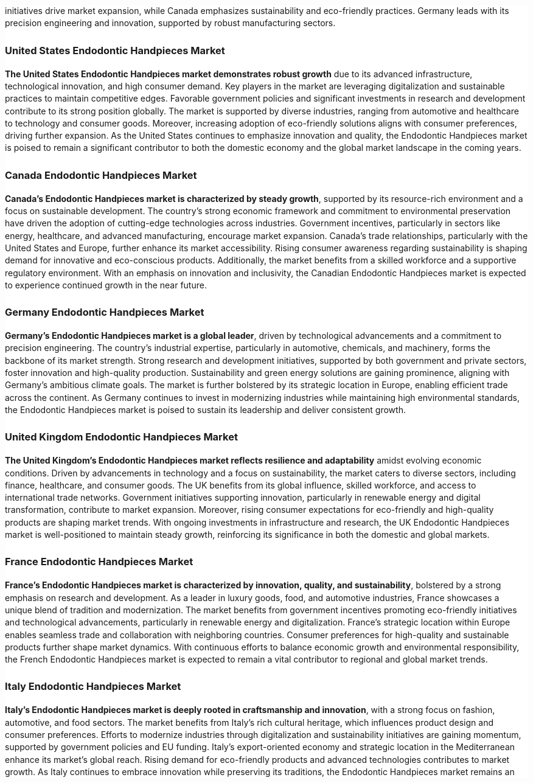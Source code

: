 initiatives drive market expansion, while Canada emphasizes sustainability and eco-friendly practices. Germany leads with its precision engineering and innovation, supported by robust manufacturing sectors.</span></em></p></blockquote><h3><strong>United States Endodontic Handpieces Market</strong></h3><p><strong>The United States Endodontic Handpieces market demonstrates robust growth</strong> due to its advanced infrastructure, technological innovation, and high consumer demand. Key players in the market are leveraging digitalization and sustainable practices to maintain competitive edges. Favorable government policies and significant investments in research and development contribute to its strong position globally. The market is supported by diverse industries, ranging from automotive and healthcare to technology and consumer goods. Moreover, increasing adoption of eco-friendly solutions aligns with consumer preferences, driving further expansion. As the United States continues to emphasize innovation and quality, the Endodontic Handpieces market is poised to remain a significant contributor to both the domestic economy and the global market landscape in the coming years.</p><h3><strong>Canada Endodontic Handpieces Market</strong></h3><p><strong>Canada&rsquo;s Endodontic Handpieces market is characterized by steady growth</strong>, supported by its resource-rich environment and a focus on sustainable development. The country&rsquo;s strong economic framework and commitment to environmental preservation have driven the adoption of cutting-edge technologies across industries. Government incentives, particularly in sectors like energy, healthcare, and advanced manufacturing, encourage market expansion. Canada&rsquo;s trade relationships, particularly with the United States and Europe, further enhance its market accessibility. Rising consumer awareness regarding sustainability is shaping demand for innovative and eco-conscious products. Additionally, the market benefits from a skilled workforce and a supportive regulatory environment. With an emphasis on innovation and inclusivity, the Canadian Endodontic Handpieces market is expected to experience continued growth in the near future.</p><h3><strong>Germany Endodontic Handpieces Market</strong></h3><p><strong>Germany&rsquo;s Endodontic Handpieces market is a global leader</strong>, driven by technological advancements and a commitment to precision engineering. The country&rsquo;s industrial expertise, particularly in automotive, chemicals, and machinery, forms the backbone of its market strength. Strong research and development initiatives, supported by both government and private sectors, foster innovation and high-quality production. Sustainability and green energy solutions are gaining prominence, aligning with Germany&rsquo;s ambitious climate goals. The market is further bolstered by its strategic location in Europe, enabling efficient trade across the continent. As Germany continues to invest in modernizing industries while maintaining high environmental standards, the Endodontic Handpieces market is poised to sustain its leadership and deliver consistent growth.</p><h3><strong>United Kingdom Endodontic Handpieces Market</strong></h3><p><strong>The United Kingdom&rsquo;s Endodontic Handpieces market reflects resilience and adaptability</strong> amidst evolving economic conditions. Driven by advancements in technology and a focus on sustainability, the market caters to diverse sectors, including finance, healthcare, and consumer goods. The UK benefits from its global influence, skilled workforce, and access to international trade networks. Government initiatives supporting innovation, particularly in renewable energy and digital transformation, contribute to market expansion. Moreover, rising consumer expectations for eco-friendly and high-quality products are shaping market trends. With ongoing investments in infrastructure and research, the UK Endodontic Handpieces market is well-positioned to maintain steady growth, reinforcing its significance in both the domestic and global markets.</p><h3><strong>France Endodontic Handpieces Market</strong></h3><p><strong>France&rsquo;s Endodontic Handpieces market is characterized by innovation, quality, and sustainability</strong>, bolstered by a strong emphasis on research and development. As a leader in luxury goods, food, and automotive industries, France showcases a unique blend of tradition and modernization. The market benefits from government incentives promoting eco-friendly initiatives and technological advancements, particularly in renewable energy and digitalization. France&rsquo;s strategic location within Europe enables seamless trade and collaboration with neighboring countries. Consumer preferences for high-quality and sustainable products further shape market dynamics. With continuous efforts to balance economic growth and environmental responsibility, the French Endodontic Handpieces market is expected to remain a vital contributor to regional and global market trends.</p><h3><strong>Italy Endodontic Handpieces Market</strong></h3><p><strong>Italy&rsquo;s Endodontic Handpieces market is deeply rooted in craftsmanship and innovation</strong>, with a strong focus on fashion, automotive, and food sectors. The market benefits from Italy&rsquo;s rich cultural heritage, which influences product design and consumer preferences. Efforts to modernize industries through digitalization and sustainability initiatives are gaining momentum, supported by government policies and EU funding. Italy&rsquo;s export-oriented economy and strategic location in the Mediterranean enhance its market&rsquo;s global reach. Rising demand for eco-friendly products and advanced technologies contributes to market growth. As Italy continues to embrace innovation while preserving its traditions, the Endodontic Handpieces market remains an